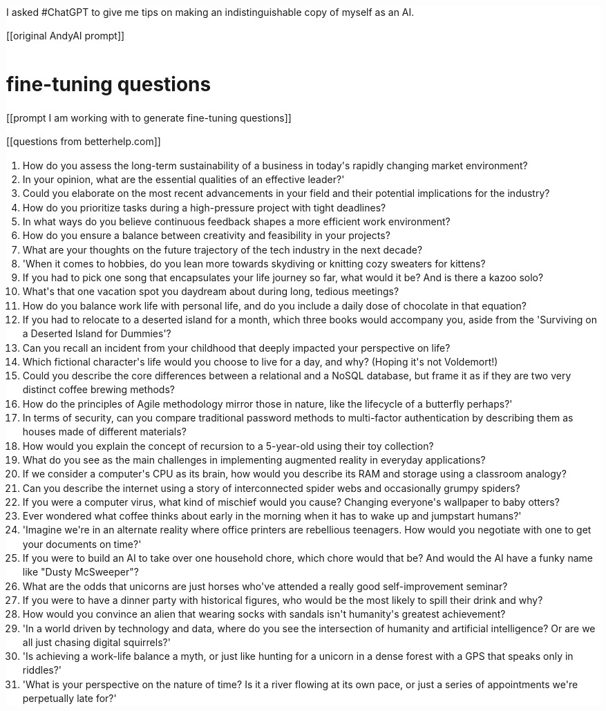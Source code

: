 I asked #ChatGPT to give me tips on making an indistinguishable copy of myself as an AI. 

[[original AndyAI prompt]]

# fine-tuning questions

[[prompt I am working with to generate fine-tuning questions]]

[[questions from betterhelp.com]]

1. How do you assess the long-term sustainability of a business in today's rapidly changing market environment?
2. In your opinion, what are the essential qualities of an effective leader?'
3. Could you elaborate on the most recent advancements in your field and their potential implications for the industry?
4. How do you prioritize tasks during a high-pressure project with tight deadlines?
5. In what ways do you believe continuous feedback shapes a more efficient work environment? 
6. How do you ensure a balance between creativity and feasibility in your projects?
7. What are your thoughts on the future trajectory of the tech industry in the next decade?
8. 'When it comes to hobbies, do you lean more towards skydiving or knitting cozy sweaters for kittens? 
9. If you had to pick one song that encapsulates your life journey so far, what would it be? And is there a kazoo solo?
10. What's that one vacation spot you daydream about during long, tedious meetings?
11. How do you balance work life with personal life, and do you include a daily dose of chocolate in that equation?
12. If you had to relocate to a deserted island for a month, which three books would accompany you, aside from the 'Surviving on a Deserted Island for Dummies'?
13. Can you recall an incident from your childhood that deeply impacted your perspective on life?
14. Which fictional character's life would you choose to live for a day, and why? (Hoping it's not Voldemort!)
15. Could you describe the core differences between a relational and a NoSQL database, but frame it as if they are two very distinct coffee brewing methods? 
16. How do the principles of Agile methodology mirror those in nature, like the lifecycle of a butterfly perhaps?'
17. In terms of security, can you compare traditional password methods to multi-factor authentication by describing them as houses made of different materials?
18. How would you explain the concept of recursion to a 5-year-old using their toy collection?
19. What do you see as the main challenges in implementing augmented reality in everyday applications?
20. If we consider a computer's CPU as its brain, how would you describe its RAM and storage using a classroom analogy?
21. Can you describe the internet using a story of interconnected spider webs and occasionally grumpy spiders? 
22. If you were a computer virus, what kind of mischief would you cause? Changing everyone's wallpaper to baby otters? 
23. Ever wondered what coffee thinks about early in the morning when it has to wake up and jumpstart humans?'
24. 'Imagine we're in an alternate reality where office printers are rebellious teenagers. How would you negotiate with one to get your documents on time?' 
25. If you were to build an AI to take over one household chore, which chore would that be? And would the AI have a funky name like "Dusty McSweeper"?
26. What are the odds that unicorns are just horses who've attended a really good self-improvement seminar?
27. If you were to have a dinner party with historical figures, who would be the most likely to spill their drink and why?
28. How would you convince an alien that wearing socks with sandals isn't humanity's greatest achievement? 
29. 'In a world driven by technology and data, where do you see the intersection of humanity and artificial intelligence? Or are we all just chasing digital squirrels?' 
30. 'Is achieving a work-life balance a myth, or just like hunting for a unicorn in a dense forest with a GPS that speaks only in riddles?'
31. 'What is your perspective on the nature of time? Is it a river flowing at its own pace, or just a series of appointments we're perpetually late for?'